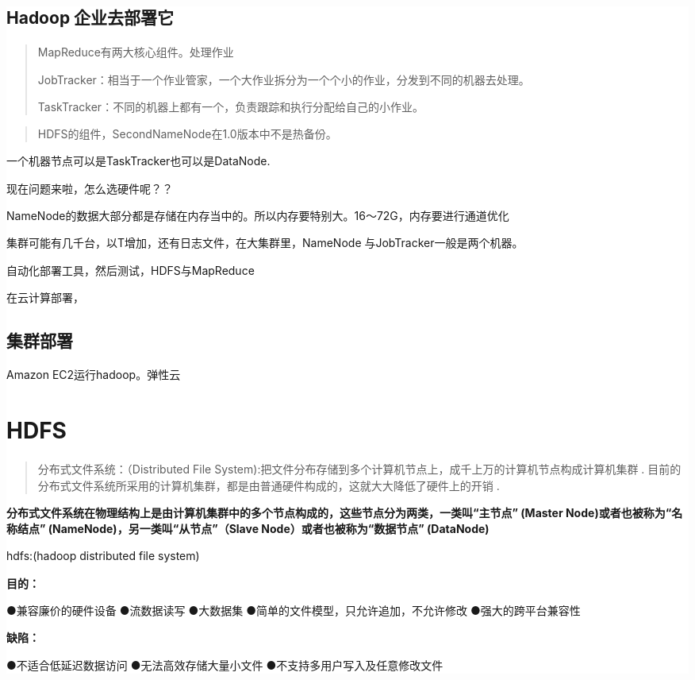 ## Hadoop 企业去部署它



> MapReduce有两大核心组件。处理作业
>
> JobTracker：相当于一个作业管家，一个大作业拆分为一个个小的作业，分发到不同的机器去处理。
>
> TaskTracker：不同的机器上都有一个，负责跟踪和执行分配给自己的小作业。
>
>

> HDFS的组件，SecondNameNode在1.0版本中不是热备份。

一个机器节点可以是TaskTracker也可以是DataNode.

现在问题来啦，怎么选硬件呢？？

NameNode的数据大部分都是存储在内存当中的。所以内存要特别大。16～72G，内存要进行通道优化

集群可能有几千台，以T增加，还有日志文件，在大集群里，NameNode 与JobTracker一般是两个机器。

自动化部署工具，然后测试，HDFS与MapReduce

在云计算部署，



## 集群部署

Amazon EC2运行hadoop。弹性云



# HDFS



> 分布式文件系统：（Distributed File System):把文件分布存储到多个计算机节点上，成千上万的计算机节点构成计算机集群 .
> 目前的分布式文件系统所采用的计算机集群，都是由普通硬件构成的，这就大大降低了硬件上的开销 .

**分布式文件系统在物理结构上是由计算机集群中的多个节点构成的，这些节点分为两类，一类叫“主节点” (Master Node)或者也被称为“名称结点” (NameNode)，另一类叫“从节点”（Slave Node）或者也被称为“数据节点” (DataNode)** 

hdfs:(hadoop distributed file system) 

**目的：**

●兼容廉价的硬件设备
●流数据读写
●大数据集
●简单的文件模型，只允许追加，不允许修改
●强大的跨平台兼容性 

**缺陷：**

●不适合低延迟数据访问
●无法高效存储大量小文件
●不支持多用户写入及任意修改文件 
